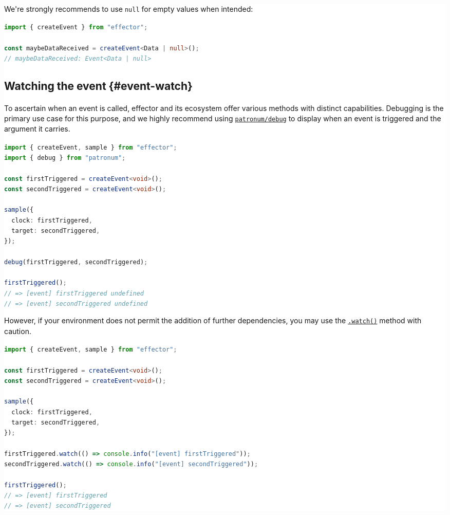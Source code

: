 We're strongly recommends to use `null` for empty values when intended:

```ts
import { createEvent } from "effector";

const maybeDataReceived = createEvent<Data | null>();
// maybeDataReceived: Event<Data | null>
```

## Watching the event {#event-watch}

To ascertain when an event is called, effector and its ecosystem offer various methods with distinct capabilities. Debugging is the primary use case for this purpose, and we highly recommend using [`patronum/debug`](https://patronum.effector.dev/methods/debug/) to display when an event is triggered and the argument it carries.

```ts
import { createEvent, sample } from "effector";
import { debug } from "patronum";

const firstTriggered = createEvent<void>();
const secondTriggered = createEvent<void>();

sample({
  clock: firstTriggered,
  target: secondTriggered,
});

debug(firstTriggered, secondTriggered);

firstTriggered();
// => [event] firstTriggered undefined
// => [event] secondTriggered undefined
```

However, if your environment does not permit the addition of further dependencies, you may use the [`.watch()`](#readonlyEvent-watch-watcher) method with caution.

```ts
import { createEvent, sample } from "effector";

const firstTriggered = createEvent<void>();
const secondTriggered = createEvent<void>();

sample({
  clock: firstTriggered,
  target: secondTriggered,
});

firstTriggered.watch(() => console.info("[event] firstTriggered"));
secondTriggered.watch(() => console.info("[event] secondTriggered"));

firstTriggered();
// => [event] firstTriggered
// => [event] secondTriggered
```
